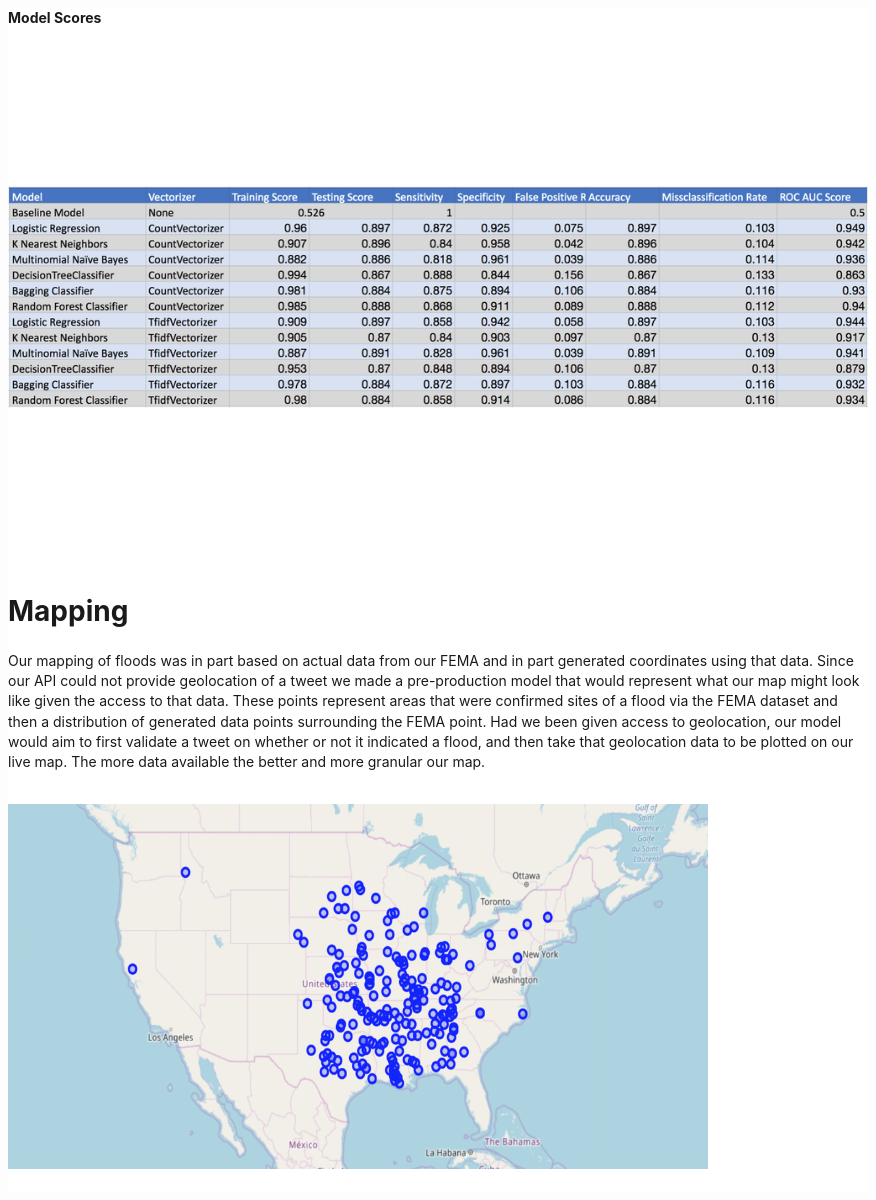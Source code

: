 #### Model Scores
<img src="./Visualizations/scores.png"  width="1000" height="500">



# Mapping <a id='mapping'></a>

Our mapping of floods was in part based on actual data from our FEMA and in part generated coordinates using that data. Since our API could not provide geolocation of a tweet we made a pre-production model that would represent what our map might look like given the access to that data. These points represent areas that were confirmed sites of a flood via the FEMA dataset and then a distribution of generated data points surrounding the FEMA point. Had we been given access to geolocation, our model would aim to first validate a tweet on whether or not it indicated a flood, and then take that geolocation data to be plotted on our live map. The more data available the better and more granular our map. 

<img src="./Visualizations/map1.png"  width="700" height="400">

